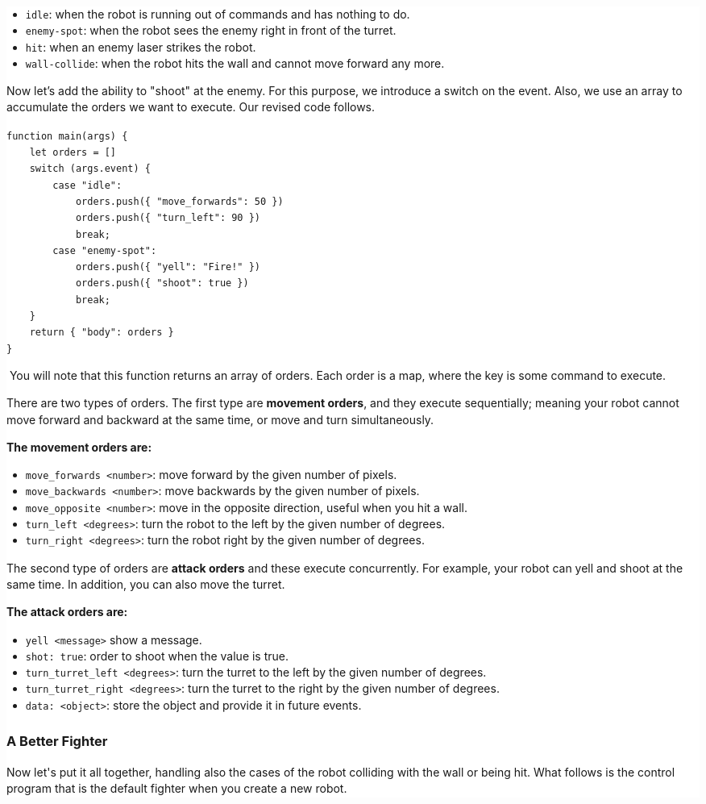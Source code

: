 * `idle`: when the robot is running out of commands and has nothing to do.
* `enemy-spot`: when the robot sees the enemy right in front of the turret.
* `hit`: when an enemy laser strikes the robot.
* `wall-collide`: when the robot hits the wall and cannot move forward any more.

Now let’s add the ability to "shoot" at the enemy. For this purpose, we introduce a switch on the event. Also, we use an array to accumulate the orders we want to execute. Our revised code follows.

```
function main(args) {
    let orders = []
    switch (args.event) {
        case "idle":
            orders.push({ "move_forwards": 50 })
            orders.push({ "turn_left": 90 })
            break;
        case "enemy-spot":
            orders.push({ "yell": "Fire!" })
            orders.push({ "shoot": true })
            break;
    }
    return { "body": orders }
}
```

​
You will note that this function returns an array of orders. Each order is a map, where the key is some command to execute.

There are two types of orders. The first type are **movement orders**, and they execute sequentially; meaning your robot cannot move forward and backward at the same time, or move and turn simultaneously.

**The movement orders are:**

* `move_forwards <number>`: move forward by the given number of pixels.
* `move_backwards <number>`: move backwards by the given number of pixels.
* `move_opposite <number>`: move in the opposite direction, useful when you hit a wall.
* `turn_left <degrees>`: turn the robot to the left by the given number  of degrees.
* `turn_right <degrees>`: turn the robot right by the given number  of degrees.

The second type of orders are **attack orders** and these execute concurrently. For example, your robot can yell and shoot at the same time. In addition, you can also move the turret.

**The attack orders are:**

* `yell <message>` show a message.
* `shot: true`: order to shoot when the value is true.
* `turn_turret_left <degrees>`: turn the turret to the left by the given number of degrees.
* `turn_turret_right <degrees>`: turn the turret to the right by the given number of degrees.
* `data: <object>`: store the object and provide it in future events.

### A Better Fighter

Now let's put it all together, handling also the cases of the robot colliding with the wall or being hit. What follows is the control program that is the default fighter when you create a new robot.
